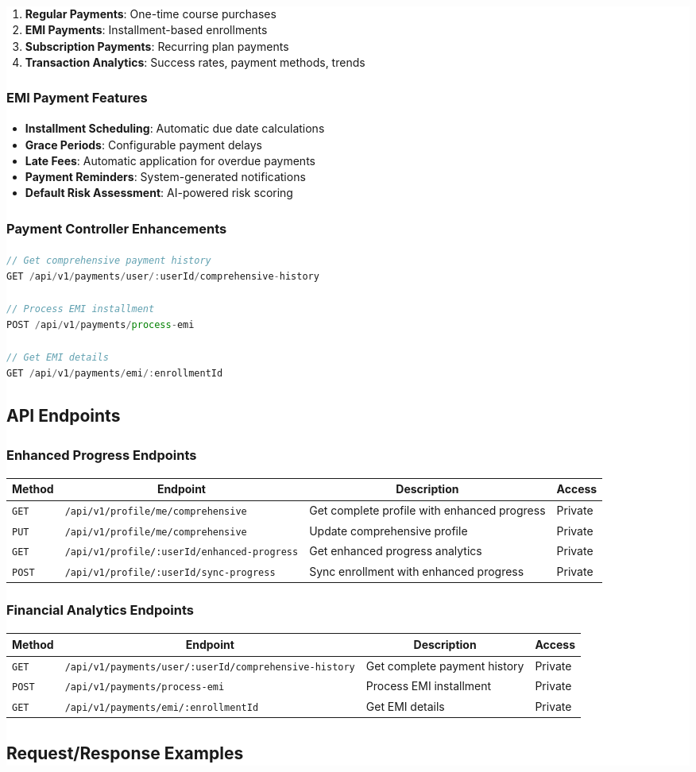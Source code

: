 1. **Regular Payments**: One-time course purchases
2. **EMI Payments**: Installment-based enrollments
3. **Subscription Payments**: Recurring plan payments
4. **Transaction Analytics**: Success rates, payment methods, trends

### EMI Payment Features

- **Installment Scheduling**: Automatic due date calculations
- **Grace Periods**: Configurable payment delays
- **Late Fees**: Automatic application for overdue payments
- **Payment Reminders**: System-generated notifications
- **Default Risk Assessment**: AI-powered risk scoring

### Payment Controller Enhancements

```javascript
// Get comprehensive payment history
GET /api/v1/payments/user/:userId/comprehensive-history

// Process EMI installment
POST /api/v1/payments/process-emi

// Get EMI details
GET /api/v1/payments/emi/:enrollmentId
```

## API Endpoints

### Enhanced Progress Endpoints

| Method | Endpoint | Description | Access |
|--------|----------|-------------|--------|
| `GET` | `/api/v1/profile/me/comprehensive` | Get complete profile with enhanced progress | Private |
| `PUT` | `/api/v1/profile/me/comprehensive` | Update comprehensive profile | Private |
| `GET` | `/api/v1/profile/:userId/enhanced-progress` | Get enhanced progress analytics | Private |
| `POST` | `/api/v1/profile/:userId/sync-progress` | Sync enrollment with enhanced progress | Private |

### Financial Analytics Endpoints

| Method | Endpoint | Description | Access |
|--------|----------|-------------|--------|
| `GET` | `/api/v1/payments/user/:userId/comprehensive-history` | Get complete payment history | Private |
| `POST` | `/api/v1/payments/process-emi` | Process EMI installment | Private |
| `GET` | `/api/v1/payments/emi/:enrollmentId` | Get EMI details | Private |

## Request/Response Examples

